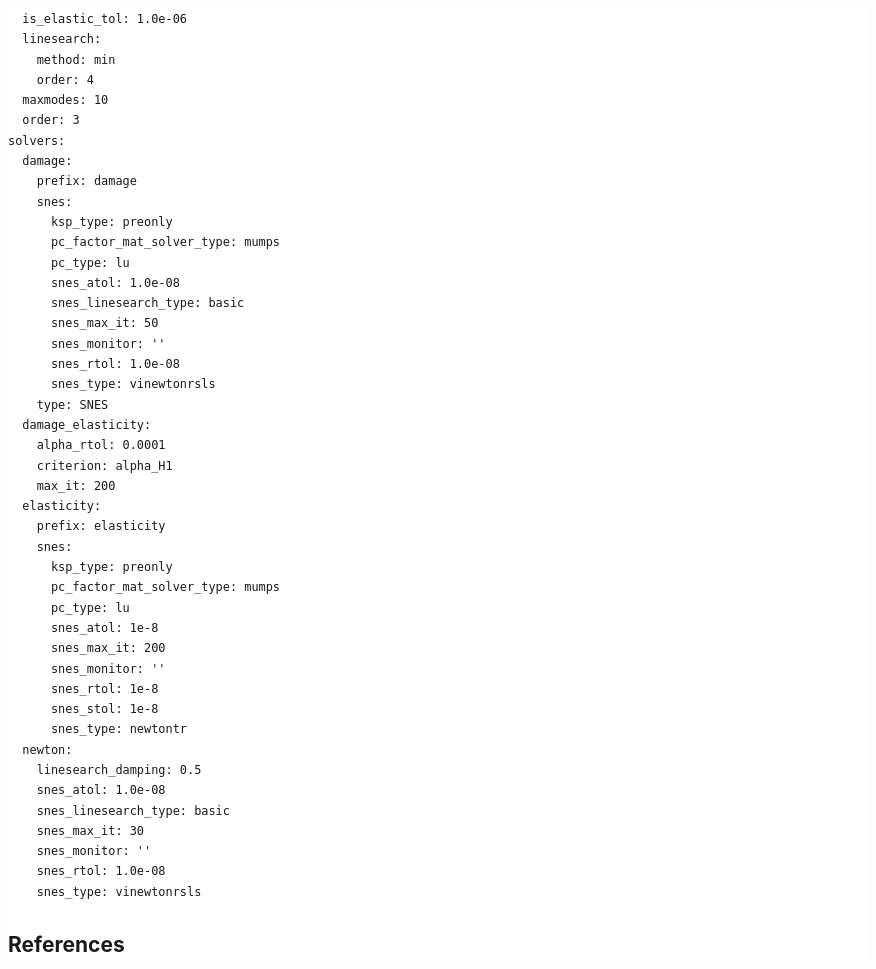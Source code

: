 ```
  is_elastic_tol: 1.0e-06
  linesearch:
    method: min
    order: 4
  maxmodes: 10
  order: 3
solvers:
  damage:
    prefix: damage
    snes:
      ksp_type: preonly
      pc_factor_mat_solver_type: mumps
      pc_type: lu
      snes_atol: 1.0e-08
      snes_linesearch_type: basic
      snes_max_it: 50
      snes_monitor: ''
      snes_rtol: 1.0e-08
      snes_type: vinewtonrsls
    type: SNES
  damage_elasticity:
    alpha_rtol: 0.0001
    criterion: alpha_H1
    max_it: 200
  elasticity:
    prefix: elasticity
    snes:
      ksp_type: preonly
      pc_factor_mat_solver_type: mumps
      pc_type: lu
      snes_atol: 1e-8
      snes_max_it: 200
      snes_monitor: ''
      snes_rtol: 1e-8
      snes_stol: 1e-8
      snes_type: newtontr
  newton:
    linesearch_damping: 0.5
    snes_atol: 1.0e-08
    snes_linesearch_type: basic
    snes_max_it: 30
    snes_monitor: ''
    snes_rtol: 1.0e-08
    snes_type: vinewtonrsls
```


## References

